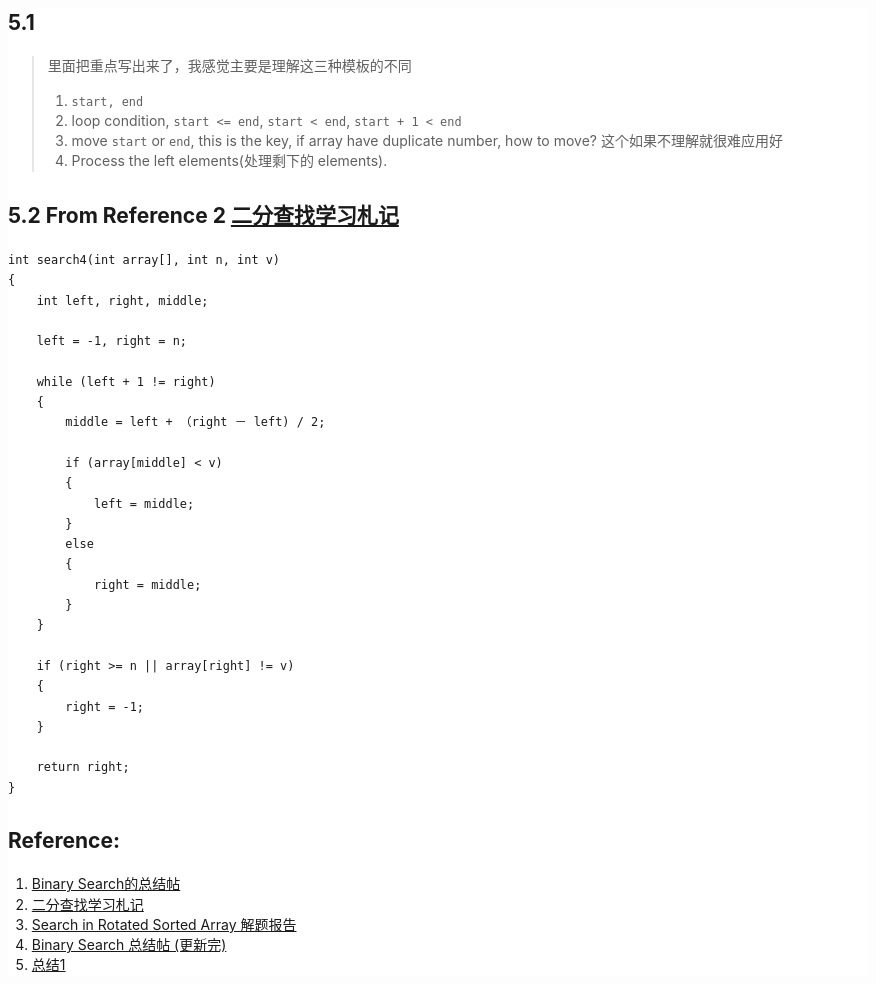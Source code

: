 
## 5.1 
> 里面把重点写出来了，我感觉主要是理解这三种模板的不同
> 1. `start, end`
> 2. loop condition, `start <= end`, `start < end`, `start + 1 < end`
> 3. move `start` or `end`, this is the key, if array have duplicate number, how to move?  这个如果不理解就很难应用好
> 4. Process the left elements(处理剩下的 elements). 

## 5.2 From  Reference 2 [二分查找学习札记](http://www.cppblog.com/converse/archive/2009/10/05/97905.aspx)
```
int search4(int array[], int n, int v)
{
    int left, right, middle;

    left = -1, right = n;

    while (left + 1 != right)
    {
        middle = left + （right － left) / 2;

        if (array[middle] < v)
        {
            left = middle;
        }
        else
        {
            right = middle;
        }
    }

    if (right >= n || array[right] != v)
    {
        right = -1;
    }

    return right;
}
```


## Reference:
1. [Binary Search的总结帖](https://www.1point3acres.com/bbs/thread-432793-1-1.html)
2. [二分查找学习札记](http://www.cppblog.com/converse/archive/2009/10/05/97905.aspx)
3. [Search in Rotated Sorted Array 解题报告 ](http://fisherlei.blogspot.com/2013/01/leetcode-search-in-rotated-sorted-array.html)
4. [Binary Search 总结帖 (更新完)](https://github.com/yuzhoujr/leetcode/issues/8)
5. [总结1](https://github.com/yuzhoujr/leetcode/issues/8#issuecomment-401414085)
